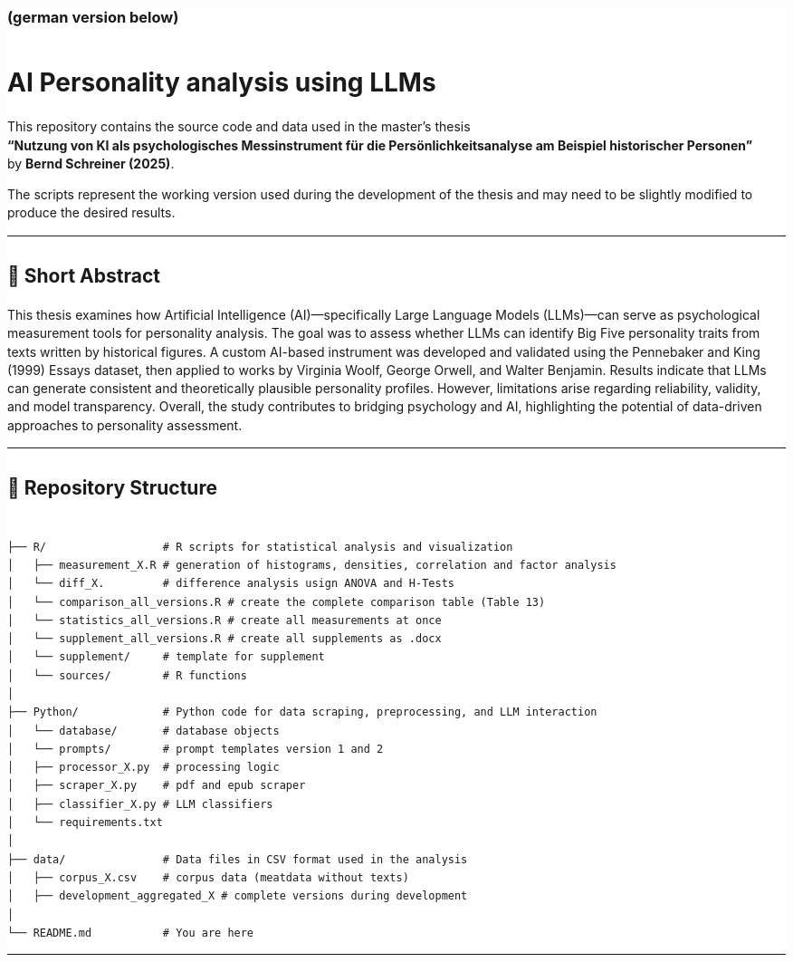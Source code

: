 ### (german version below)

# AI Personality analysis using LLMs

This repository contains the source code and data used in the master’s thesis  
**“Nutzung von KI als psychologisches Messinstrument für die Persönlichkeitsanalyse am Beispiel historischer Personen”**  
by **Bernd Schreiner (2025)**.

The scripts represent the working version used during the development of the thesis and may need to be slightly modified to produce the desired results.

---

## 🧠 Short Abstract

This thesis examines how Artificial Intelligence (AI)—specifically Large Language Models (LLMs)—can serve as psychological measurement tools for personality analysis. The goal was to assess whether LLMs can identify Big Five personality traits from texts written by historical figures. A custom AI-based instrument was developed and validated using the Pennebaker and King (1999) Essays dataset, then applied to works by Virginia Woolf, George Orwell, and Walter Benjamin. Results indicate that LLMs can generate consistent and theoretically plausible personality profiles. However, limitations arise regarding reliability, validity, and model transparency. Overall, the study contributes to bridging psychology and AI, highlighting the potential of data-driven approaches to personality assessment.

---

## 📂 Repository Structure

```

├── R/                  # R scripts for statistical analysis and visualization
│   ├── measurement_X.R # generation of histograms, densities, correlation and factor analysis
│   └── diff_X.         # difference analysis usign ANOVA and H-Tests
│   └── comparison_all_versions.R # create the complete comparison table (Table 13)
│   └── statistics_all_versions.R # create all measurements at once  
│   └── supplement_all_versions.R # create all supplements as .docx  
│   └── supplement/     # template for supplement
│   └── sources/        # R functions
│
├── Python/             # Python code for data scraping, preprocessing, and LLM interaction
│   └── database/       # database objects
│   └── prompts/        # prompt templates version 1 and 2
│   ├── processor_X.py  # processing logic
│   ├── scraper_X.py    # pdf and epub scraper
│   ├── classifier_X.py # LLM classifiers
│   └── requirements.txt
│
├── data/               # Data files in CSV format used in the analysis
│   ├── corpus_X.csv    # corpus data (meatdata without texts)
│   ├── development_aggregated_X # complete versions during development
│
└── README.md           # You are here

````

---